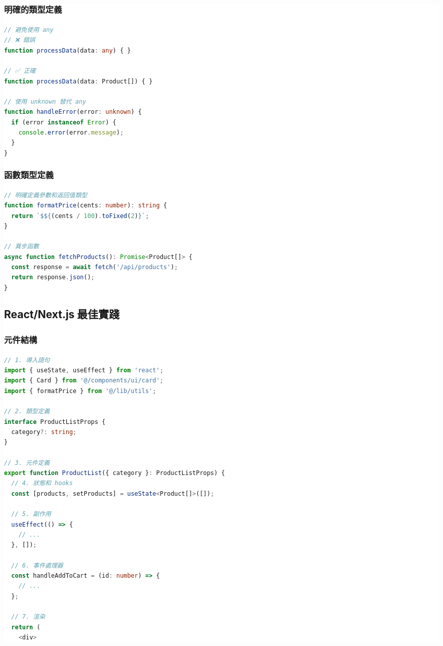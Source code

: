### 明確的類型定義
```typescript
// 避免使用 any
// ❌ 錯誤
function processData(data: any) { }

// ✅ 正確
function processData(data: Product[]) { }

// 使用 unknown 替代 any
function handleError(error: unknown) {
  if (error instanceof Error) {
    console.error(error.message);
  }
}
```

### 函數類型定義
```typescript
// 明確定義參數和返回值類型
function formatPrice(cents: number): string {
  return `$${(cents / 100).toFixed(2)}`;
}

// 異步函數
async function fetchProducts(): Promise<Product[]> {
  const response = await fetch('/api/products');
  return response.json();
}
```

## React/Next.js 最佳實踐

### 元件結構
```typescript
// 1. 導入語句
import { useState, useEffect } from 'react';
import { Card } from '@/components/ui/card';
import { formatPrice } from '@/lib/utils';

// 2. 類型定義
interface ProductListProps {
  category?: string;
}

// 3. 元件定義
export function ProductList({ category }: ProductListProps) {
  // 4. 狀態和 hooks
  const [products, setProducts] = useState<Product[]>([]);
  
  // 5. 副作用
  useEffect(() => {
    // ...
  }, []);
  
  // 6. 事件處理器
  const handleAddToCart = (id: number) => {
    // ...
  };
  
  // 7. 渲染
  return (
    <div>
```